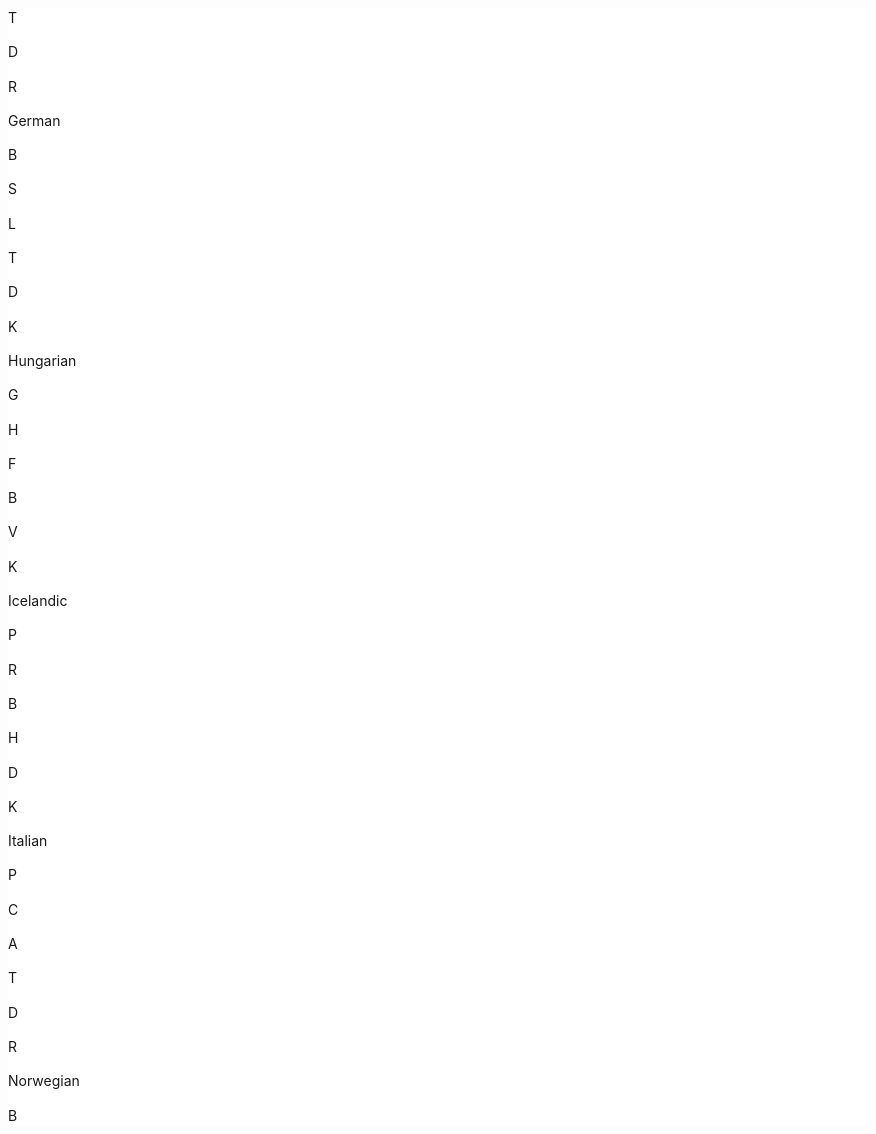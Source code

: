 T

D

R

German

B

S

L

T

D

K

Hungarian

G

H

F

B

V

K

Icelandic

P

R

B

H

D

K

Italian

P

C

A

T

D

R

Norwegian

B
